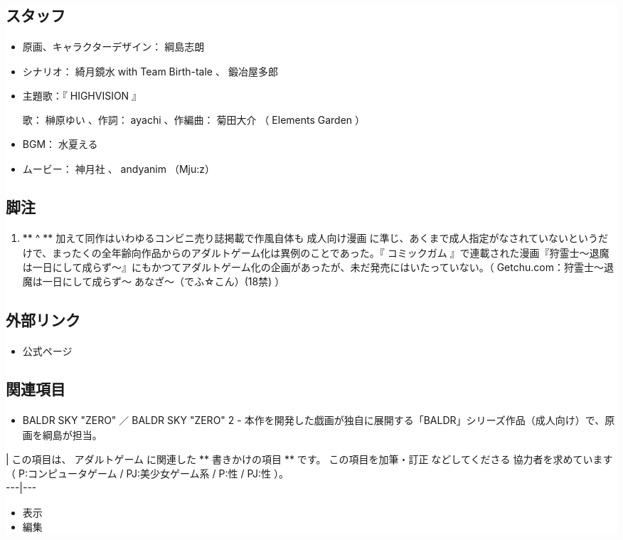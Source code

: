 ##  スタッフ



  * 原画、キャラクターデザイン：  綱島志朗 
  * シナリオ：  綺月鏡水  with  Team Birth-tale  、  鍛冶屋多郎 
  * 主題歌：『  HIGHVISION  』 

     歌：  榊原ゆい  、作詞：  ayachi  、作編曲：  菊田大介  （  Elements Garden  ） 
  * BGM：  水夏える 
  * ムービー：  神月社  、  andyanim  （Mju:z） 

##  脚注



  1. ** ^  ** 加えて同作はいわゆるコンビニ売り誌掲載で作風自体も  成人向け漫画  に準じ、あくまで成人指定がなされていないというだけで、まったくの全年齢向作品からのアダルトゲーム化は異例のことであった。『  コミックガム  』で連載された漫画『狩霊士～退魔は一日にして成らず～』にもかつてアダルトゲーム化の企画があったが、未だ発売にはいたっていない。（  Getchu.com：狩霊士～退魔は一日にして成らず～ あなざ～（でふ☆こん）(18禁)  ） 

##  外部リンク



  * 公式ページ 

##  関連項目



  * BALDR SKY "ZERO"  ／  BALDR SKY "ZERO" 2  \- 本作を開発した戯画が独自に展開する「BALDR」シリーズ作品（成人向け）で、原画を綱島が担当。 

|  この項目は、  アダルトゲーム  に関連した ** 書きかけの項目  ** です。  この項目を加筆・訂正  などしてくださる  協力者を求めています
（  P:コンピュータゲーム  /  PJ:美少女ゲーム系  /  P:性  /  PJ:性  ）。  
---|---  
  
  * 表示 
  * 編集 

